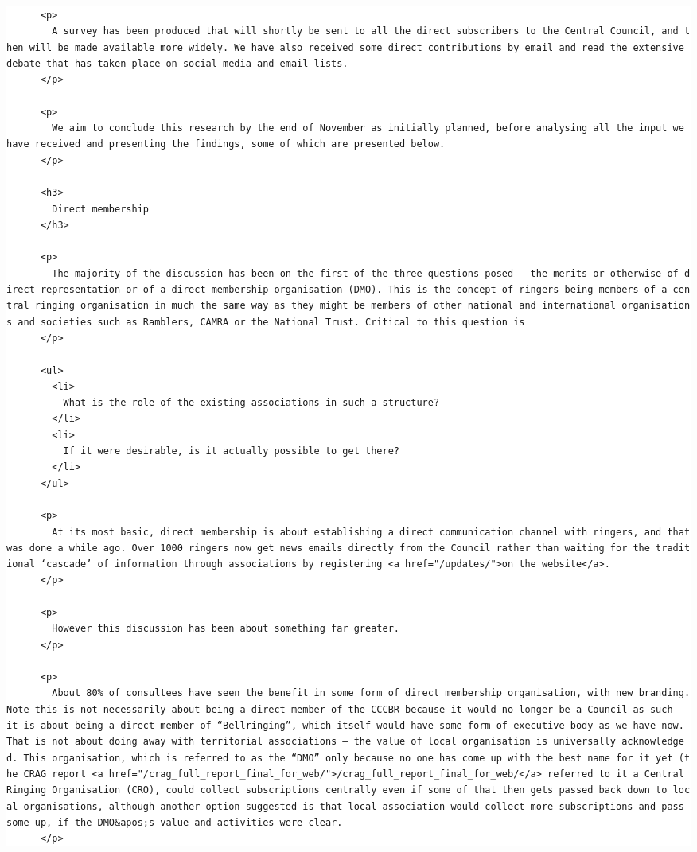           <p>
            A survey has been produced that will shortly be sent to all the direct subscribers to the Central Council, and then will be made available more widely. We have also received some direct contributions by email and read the extensive debate that has taken place on social media and email lists.
          </p>
          
          <p>
            We aim to conclude this research by the end of November as initially planned, before analysing all the input we have received and presenting the findings, some of which are presented below.
          </p>
          
          <h3>
            Direct membership
          </h3>
          
          <p>
            The majority of the discussion has been on the first of the three questions posed – the merits or otherwise of direct representation or of a direct membership organisation (DMO). This is the concept of ringers being members of a central ringing organisation in much the same way as they might be members of other national and international organisations and societies such as Ramblers, CAMRA or the National Trust. Critical to this question is
          </p>
          
          <ul>
            <li>
              What is the role of the existing associations in such a structure?
            </li>
            <li>
              If it were desirable, is it actually possible to get there?
            </li>
          </ul>
          
          <p>
            At its most basic, direct membership is about establishing a direct communication channel with ringers, and that was done a while ago. Over 1000 ringers now get news emails directly from the Council rather than waiting for the traditional ‘cascade’ of information through associations by registering <a href="/updates/">on the website</a>.
          </p>
          
          <p>
            However this discussion has been about something far greater.
          </p>
          
          <p>
            About 80% of consultees have seen the benefit in some form of direct membership organisation, with new branding. Note this is not necessarily about being a direct member of the CCCBR because it would no longer be a Council as such – it is about being a direct member of “Bellringing”, which itself would have some form of executive body as we have now. That is not about doing away with territorial associations – the value of local organisation is universally acknowledged. This organisation, which is referred to as the “DMO” only because no one has come up with the best name for it yet (the CRAG report <a href="/crag_full_report_final_for_web/">/crag_full_report_final_for_web/</a> referred to it a Central Ringing Organisation (CRO), could collect subscriptions centrally even if some of that then gets passed back down to local organisations, although another option suggested is that local association would collect more subscriptions and pass some up, if the DMO&apos;s value and activities were clear.
          </p>
          